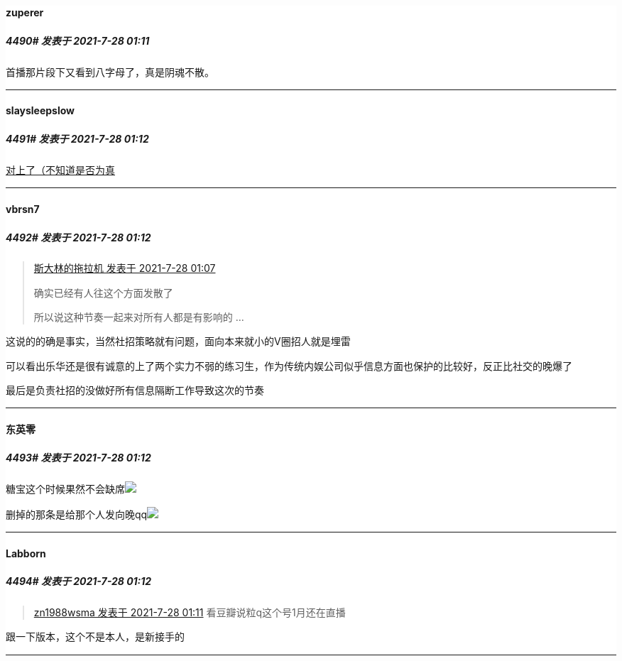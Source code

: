 ####  zuperer  
##### 4490#       发表于 2021-7-28 01:11


首播那片段下又看到八字母了，真是阴魂不散。


*****

####  slaysleepslow  
##### 4491#       发表于 2021-7-28 01:12


[对上了（不知道是否为真](https://tieba.baidu.com/p/7467464011)


*****

####  vbrsn7  
##### 4492#       发表于 2021-7-28 01:12


<blockquote><a href="httphttps://bbs.saraba1st.com/2b/forum.php?mod=redirect&amp;goto=findpost&amp;pid=52123681&amp;ptid=2016936" target="_blank">斯大林的拖拉机 发表于 2021-7-28 01:07</a>

确实已经有人往这个方面发散了

所以说这种节奏一起来对所有人都是有影响的 ...</blockquote>
这说的的确是事实，当然社招策略就有问题，面向本来就小的V圈招人就是埋雷

可以看出乐华还是很有诚意的上了两个实力不弱的练习生，作为传统内娱公司似乎信息方面也保护的比较好，反正比社交的晚爆了

最后是负责社招的没做好所有信息隔断工作导致这次的节奏


*****

####  东英零  
##### 4493#       发表于 2021-7-28 01:12


糖宝这个时候果然不会缺席<img src="https://p.sda1.dev/2/32630c5261af62dd917c3b6c3fafe9a4/IMG_CMP_175418569.jpeg" referrerpolicy="no-referrer">

删掉的那条是给那个人发向晚qq<img src="https://static.saraba1st.com/image/smiley/face2017/001.png" referrerpolicy="no-referrer">


*****

####  Labborn  
##### 4494#       发表于 2021-7-28 01:12


<blockquote><a href="httphttps://bbs.saraba1st.com/2b/forum.php?mod=redirect&amp;goto=findpost&amp;pid=52123724&amp;ptid=2016936" target="_blank">zn1988wsma 发表于 2021-7-28 01:11</a>
看豆瓣说粒q这个号1月还在直播</blockquote>
跟一下版本，这个不是本人，是新接手的


*****
